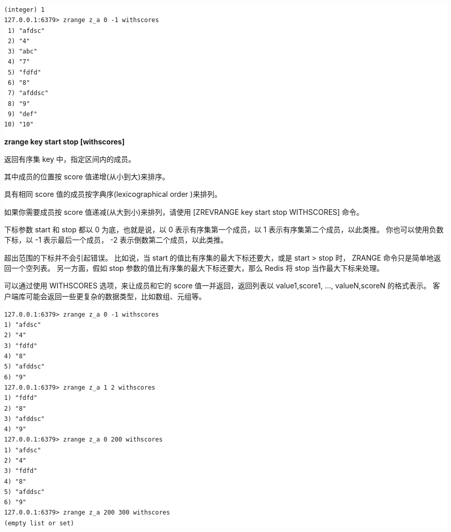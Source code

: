 ```
(integer) 1
127.0.0.1:6379> zrange z_a 0 -1 withscores
 1) "afdsc"
 2) "4"
 3) "abc"
 4) "7"
 5) "fdfd"
 6) "8"
 7) "afddsc"
 8) "9"
 9) "def"
10) "10"
```

**zrange key start stop [withscores]**

返回有序集 key 中，指定区间内的成员。

其中成员的位置按 score 值递增(从小到大)来排序。

具有相同 score 值的成员按字典序(lexicographical order )来排列。

如果你需要成员按 score 值递减(从大到小)来排列，请使用 [ZREVRANGE key start stop WITHSCORES] 命令。

下标参数 start 和 stop 都以 0 为底，也就是说，以 0 表示有序集第一个成员，以 1 表示有序集第二个成员，以此类推。 你也可以使用负数下标，以 -1 表示最后一个成员， -2 表示倒数第二个成员，以此类推。

超出范围的下标并不会引起错误。 比如说，当 start 的值比有序集的最大下标还要大，或是 start > stop 时， ZRANGE 命令只是简单地返回一个空列表。 另一方面，假如 stop 参数的值比有序集的最大下标还要大，那么 Redis 将 stop 当作最大下标来处理。

可以通过使用 WITHSCORES 选项，来让成员和它的 score 值一并返回，返回列表以 value1,score1, …, valueN,scoreN 的格式表示。 客户端库可能会返回一些更复杂的数据类型，比如数组、元组等。

```
127.0.0.1:6379> zrange z_a 0 -1 withscores
1) "afdsc"
2) "4"
3) "fdfd"
4) "8"
5) "afddsc"
6) "9"
127.0.0.1:6379> zrange z_a 1 2 withscores
1) "fdfd"
2) "8"
3) "afddsc"
4) "9"
127.0.0.1:6379> zrange z_a 0 200 withscores
1) "afdsc"
2) "4"
3) "fdfd"
4) "8"
5) "afddsc"
6) "9"
127.0.0.1:6379> zrange z_a 200 300 withscores
(empty list or set)
```
